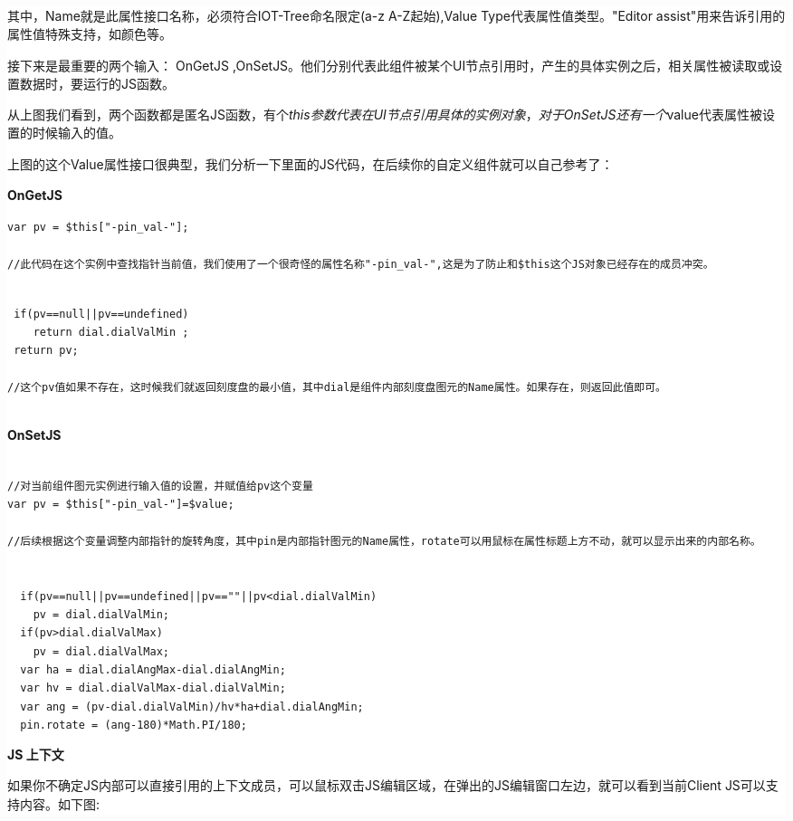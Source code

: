 
其中，Name就是此属性接口名称，必须符合IOT-Tree命名限定(a-z A-Z起始),Value Type代表属性值类型。"Editor assist"用来告诉引用的属性值特殊支持，如颜色等。

接下来是最重要的两个输入： OnGetJS ,OnSetJS。他们分别代表此组件被某个UI节点引用时，产生的具体实例之后，相关属性被读取或设置数据时，要运行的JS函数。

从上图我们看到，两个函数都是匿名JS函数，有个$this参数代表在UI节点引用具体的实例对象，对于OnSetJS还有一个$value代表属性被设置的时候输入的值。

上图的这个Value属性接口很典型，我们分析一下里面的JS代码，在后续你的自定义组件就可以自己参考了：



**OnGetJS**
```
var pv = $this["-pin_val-"];

//此代码在这个实例中查找指针当前值，我们使用了一个很奇怪的属性名称"-pin_val-",这是为了防止和$this这个JS对象已经存在的成员冲突。


```

```
 if(pv==null||pv==undefined)
    return dial.dialValMin ;
 return pv;

//这个pv值如果不存在，这时候我们就返回刻度盘的最小值，其中dial是组件内部刻度盘图元的Name属性。如果存在，则返回此值即可。


```
**OnSetJS**
```

//对当前组件图元实例进行输入值的设置，并赋值给pv这个变量
var pv = $this["-pin_val-"]=$value; 

//后续根据这个变量调整内部指针的旋转角度，其中pin是内部指针图元的Name属性，rotate可以用鼠标在属性标题上方不动，就可以显示出来的内部名称。


  if(pv==null||pv==undefined||pv==""||pv<dial.dialValMin)
    pv = dial.dialValMin;
  if(pv>dial.dialValMax)
    pv = dial.dialValMax;
  var ha = dial.dialAngMax-dial.dialAngMin;
  var hv = dial.dialValMax-dial.dialValMin;
  var ang = (pv-dial.dialValMin)/hv*ha+dial.dialAngMin;
  pin.rotate = (ang-180)*Math.PI/180;
```
**JS 上下文**


如果你不确定JS内部可以直接引用的上下文成员，可以鼠标双击JS编辑区域，在弹出的JS编辑窗口左边，就可以看到当前Client JS可以支持内容。如下图:


